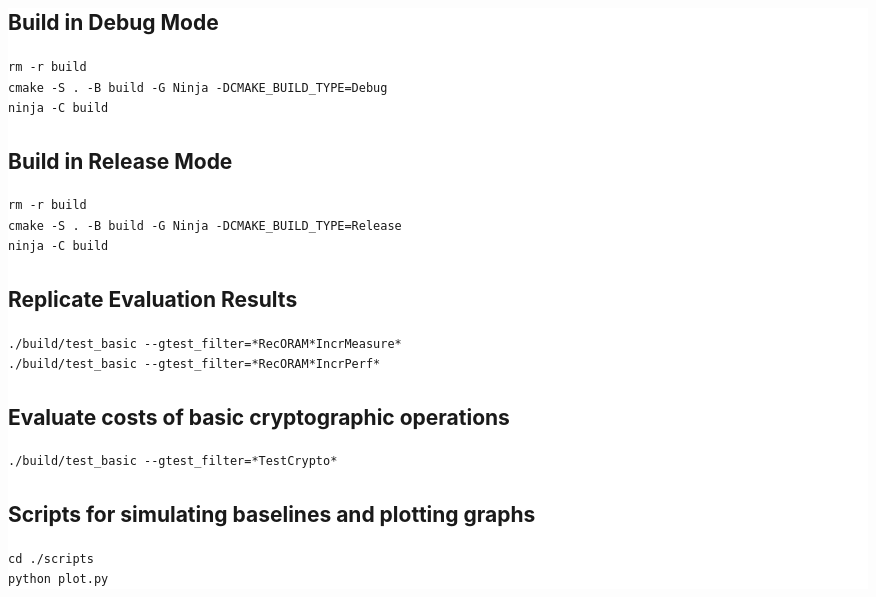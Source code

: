 ## Build in Debug Mode
```
rm -r build
cmake -S . -B build -G Ninja -DCMAKE_BUILD_TYPE=Debug
ninja -C build
```

## Build in Release Mode
```
rm -r build
cmake -S . -B build -G Ninja -DCMAKE_BUILD_TYPE=Release
ninja -C build
```

## Replicate Evaluation Results
```
./build/test_basic --gtest_filter=*RecORAM*IncrMeasure*
./build/test_basic --gtest_filter=*RecORAM*IncrPerf*
```

## Evaluate costs of basic cryptographic operations
```
./build/test_basic --gtest_filter=*TestCrypto*
```

## Scripts for simulating baselines and plotting graphs
```
cd ./scripts
python plot.py
```